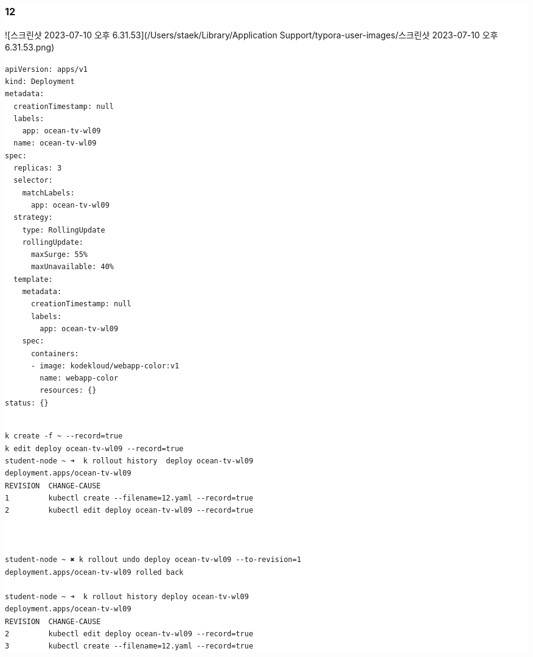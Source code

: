 
### 12

![스크린샷 2023-07-10 오후 6.31.53](/Users/staek/Library/Application Support/typora-user-images/스크린샷 2023-07-10 오후 6.31.53.png)



~~~
apiVersion: apps/v1
kind: Deployment
metadata:
  creationTimestamp: null
  labels:
    app: ocean-tv-wl09
  name: ocean-tv-wl09
spec:
  replicas: 3
  selector:
    matchLabels:
      app: ocean-tv-wl09
  strategy:
    type: RollingUpdate
    rollingUpdate:
      maxSurge: 55%
      maxUnavailable: 40%
  template:
    metadata:
      creationTimestamp: null
      labels:
        app: ocean-tv-wl09
    spec:
      containers:
      - image: kodekloud/webapp-color:v1
        name: webapp-color
        resources: {}
status: {}

~~~





~~~

k create -f ~ --record=true
k edit deploy ocean-tv-wl09 --record=true
student-node ~ ➜  k rollout history  deploy ocean-tv-wl09
deployment.apps/ocean-tv-wl09 
REVISION  CHANGE-CAUSE
1         kubectl create --filename=12.yaml --record=true
2         kubectl edit deploy ocean-tv-wl09 --record=true



student-node ~ ✖ k rollout undo deploy ocean-tv-wl09 --to-revision=1 
deployment.apps/ocean-tv-wl09 rolled back

student-node ~ ➜  k rollout history deploy ocean-tv-wl09
deployment.apps/ocean-tv-wl09 
REVISION  CHANGE-CAUSE
2         kubectl edit deploy ocean-tv-wl09 --record=true
3         kubectl create --filename=12.yaml --record=true
~~~
